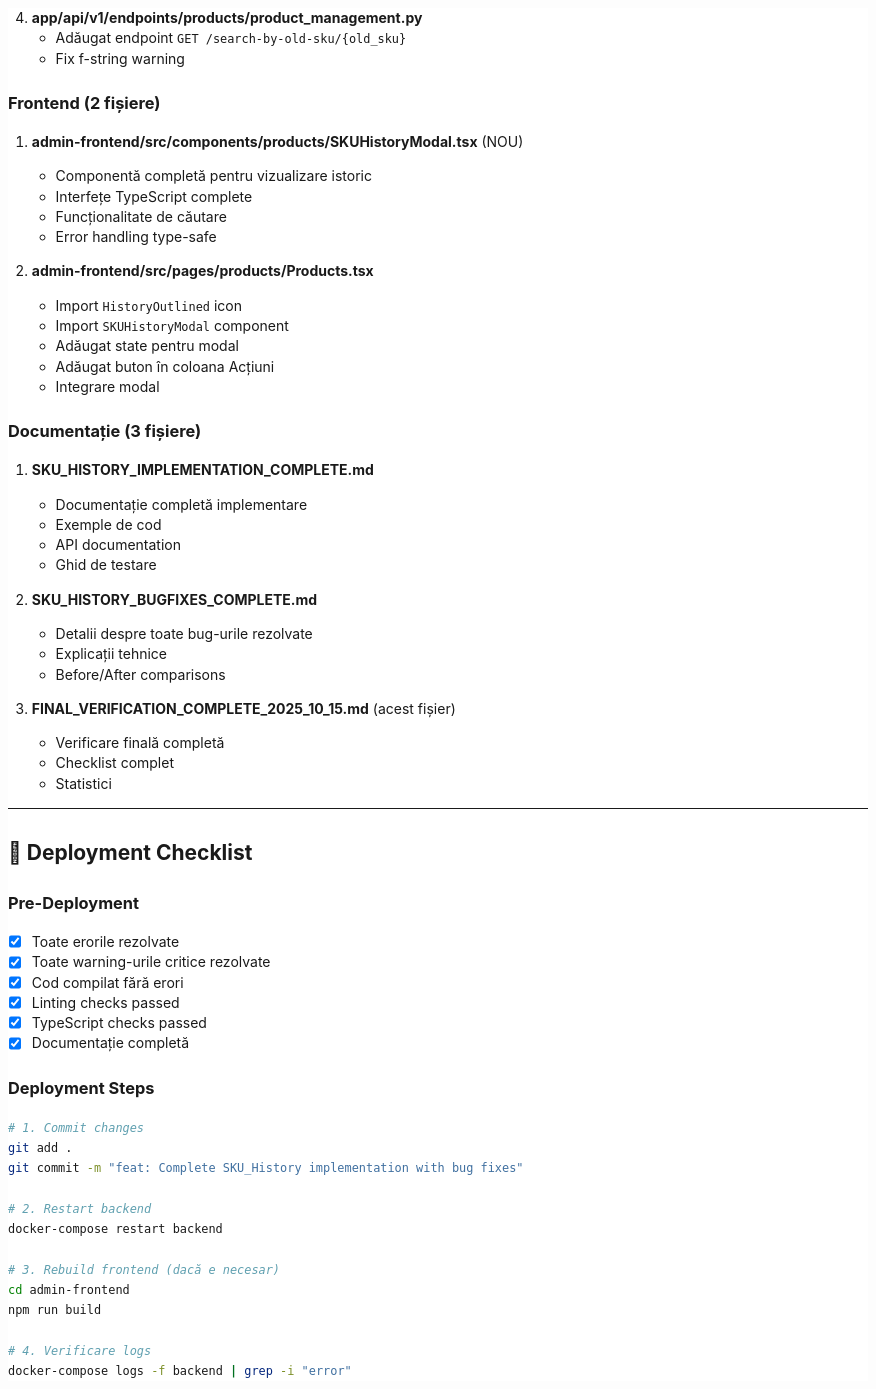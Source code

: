 4. **app/api/v1/endpoints/products/product_management.py**
   - Adăugat endpoint `GET /search-by-old-sku/{old_sku}`
   - Fix f-string warning

### Frontend (2 fișiere)
1. **admin-frontend/src/components/products/SKUHistoryModal.tsx** (NOU)
   - Componentă completă pentru vizualizare istoric
   - Interfețe TypeScript complete
   - Funcționalitate de căutare
   - Error handling type-safe

2. **admin-frontend/src/pages/products/Products.tsx**
   - Import `HistoryOutlined` icon
   - Import `SKUHistoryModal` component
   - Adăugat state pentru modal
   - Adăugat buton în coloana Acțiuni
   - Integrare modal

### Documentație (3 fișiere)
1. **SKU_HISTORY_IMPLEMENTATION_COMPLETE.md**
   - Documentație completă implementare
   - Exemple de cod
   - API documentation
   - Ghid de testare

2. **SKU_HISTORY_BUGFIXES_COMPLETE.md**
   - Detalii despre toate bug-urile rezolvate
   - Explicații tehnice
   - Before/After comparisons

3. **FINAL_VERIFICATION_COMPLETE_2025_10_15.md** (acest fișier)
   - Verificare finală completă
   - Checklist complet
   - Statistici

---

## 🚀 Deployment Checklist

### Pre-Deployment
- [x] Toate erorile rezolvate
- [x] Toate warning-urile critice rezolvate
- [x] Cod compilat fără erori
- [x] Linting checks passed
- [x] TypeScript checks passed
- [x] Documentație completă

### Deployment Steps
```bash
# 1. Commit changes
git add .
git commit -m "feat: Complete SKU_History implementation with bug fixes"

# 2. Restart backend
docker-compose restart backend

# 3. Rebuild frontend (dacă e necesar)
cd admin-frontend
npm run build

# 4. Verificare logs
docker-compose logs -f backend | grep -i "error"
```
